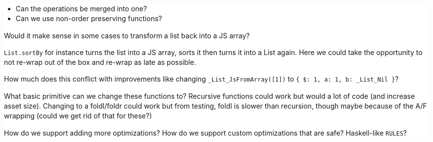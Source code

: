 - Can the operations be merged into one?
- Can we use non-order preserving functions?

Would it make sense in some cases to transform a list back into a JS array?

`List.sortBy` for instance turns the list into a JS array, sorts it then turns it into a List again. Here we could take the opportunity to not re-wrap out of the box and re-wrap as late as possible.

How much does this conflict with improvements like changing `_List_JsFromArray([1])` to `{ $: 1, a: 1, b: _List_Nil }`?

What basic primitive can we change these functions to? Recursive functions could work but would a lot of code (and increase asset size). Changing to a foldl/foldr could work but
from testing, foldl is slower than recursion, though maybe because of the A/F wrapping (could we get rid of that for these?)

How do we support adding more optimizations? How do we support custom optimizations that are safe? Haskell-like `RULES`?